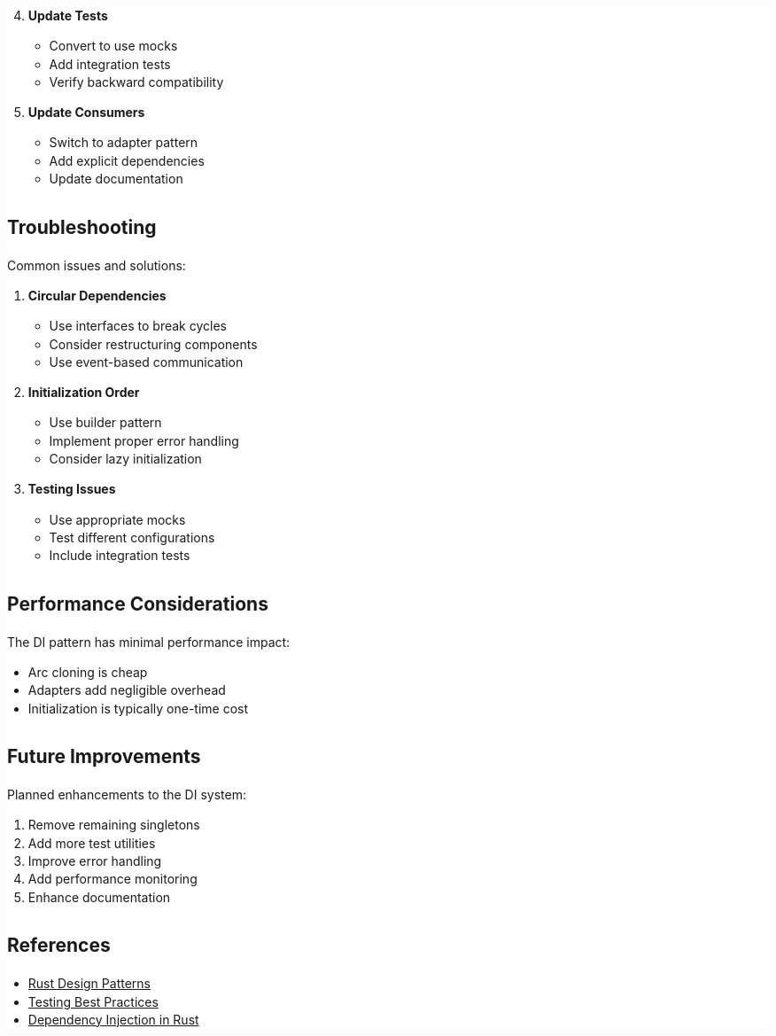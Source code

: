 4. **Update Tests**
   - Convert to use mocks
   - Add integration tests
   - Verify backward compatibility

5. **Update Consumers**
   - Switch to adapter pattern
   - Add explicit dependencies
   - Update documentation

## Troubleshooting

Common issues and solutions:

1. **Circular Dependencies**
   - Use interfaces to break cycles
   - Consider restructuring components
   - Use event-based communication

2. **Initialization Order**
   - Use builder pattern
   - Implement proper error handling
   - Consider lazy initialization

3. **Testing Issues**
   - Use appropriate mocks
   - Test different configurations
   - Include integration tests

## Performance Considerations

The DI pattern has minimal performance impact:

- Arc cloning is cheap
- Adapters add negligible overhead
- Initialization is typically one-time cost

## Future Improvements

Planned enhancements to the DI system:

1. Remove remaining singletons
2. Add more test utilities
3. Improve error handling
4. Add performance monitoring
5. Enhance documentation

## References

- [Rust Design Patterns](https://rust-unofficial.github.io/patterns/)
- [Testing Best Practices](https://doc.rust-lang.org/book/ch11-00-testing.html)
- [Dependency Injection in Rust](https://rust-unofficial.github.io/patterns/patterns/creational/dependency_injection.html) 